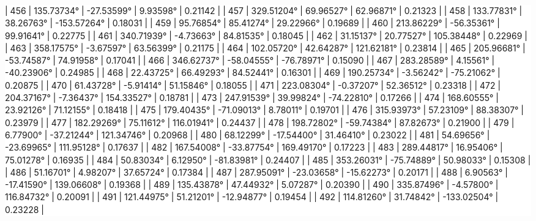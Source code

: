 | 456 | 135.73734° | -27.53599° | 9.93598°    | 0.21142 |
| 457 | 329.51204° | 69.96527°  | 62.96871°   | 0.21323 |
| 458 | 133.77831° | 38.26763°  | -153.57264° | 0.18031 |
| 459 | 95.76854°  | 85.41274°  | 29.22966°   | 0.19689 |
| 460 | 213.86229° | -56.35361° | 99.91641°   | 0.22775 |
| 461 | 340.71939° | -4.73663°  | 84.81535°   | 0.18045 |
| 462 | 31.15137°  | 20.77527°  | 105.38448°  | 0.22969 |
| 463 | 358.17575° | -3.67597°  | 63.56399°   | 0.21175 |
| 464 | 102.05720° | 42.64287°  | 121.62181°  | 0.23814 |
| 465 | 205.96681° | -53.74587° | 74.91958°   | 0.17041 |
| 466 | 346.62737° | -58.04555° | -76.78971°  | 0.15090 |
| 467 | 283.28589° | 4.15561°   | -40.23906°  | 0.24985 |
| 468 | 22.43725°  | 66.49293°  | 84.52441°   | 0.16301 |
| 469 | 190.25734° | -3.56242°  | -75.21062°  | 0.20875 |
| 470 | 61.43728°  | -5.91414°  | 51.15846°   | 0.18055 |
| 471 | 223.08304° | -0.37207°  | 52.36512°   | 0.23318 |
| 472 | 204.37167° | -7.36437°  | 154.33527°  | 0.18781 |
| 473 | 247.91539° | 39.99824°  | -74.22810°  | 0.17266 |
| 474 | 168.60555° | 23.92126°  | 71.12155°   | 0.18418 |
| 475 | 179.40435° | -71.09013° | 8.78011°    | 0.19701 |
| 476 | 315.93973° | 57.23109°  | 88.38307°   | 0.23979 |
| 477 | 182.29269° | 75.11612°  | 116.01941°  | 0.24437 |
| 478 | 198.72802° | -59.74384° | 87.82673°   | 0.21900 |
| 479 | 6.77900°   | -37.21244° | 121.34746°  | 0.20968 |
| 480 | 68.12299°  | -17.54400° | 31.46410°   | 0.23022 |
| 481 | 54.69656°  | -23.69965° | 111.95128°  | 0.17637 |
| 482 | 167.54008° | -33.87754° | 169.49170°  | 0.17223 |
| 483 | 289.44817° | 16.95406°  | 75.01278°   | 0.16935 |
| 484 | 50.83034°  | 6.12950°   | -81.83981°  | 0.24407 |
| 485 | 353.26031° | -75.74889° | 50.98033°   | 0.15308 |
| 486 | 51.16701°  | 4.98207°   | 37.65724°   | 0.17384 |
| 487 | 287.95091° | -23.03658° | -15.62273°  | 0.20171 |
| 488 | 6.90563°   | -17.41590° | 139.06608°  | 0.19368 |
| 489 | 135.43878° | 47.44932°  | 5.07287°    | 0.20390 |
| 490 | 335.87496° | -4.57800°  | 116.84732°  | 0.20091 |
| 491 | 121.44975° | 51.21201°  | -12.94877°  | 0.19454 |
| 492 | 114.81260° | 31.74842°  | -133.02504° | 0.23228 |